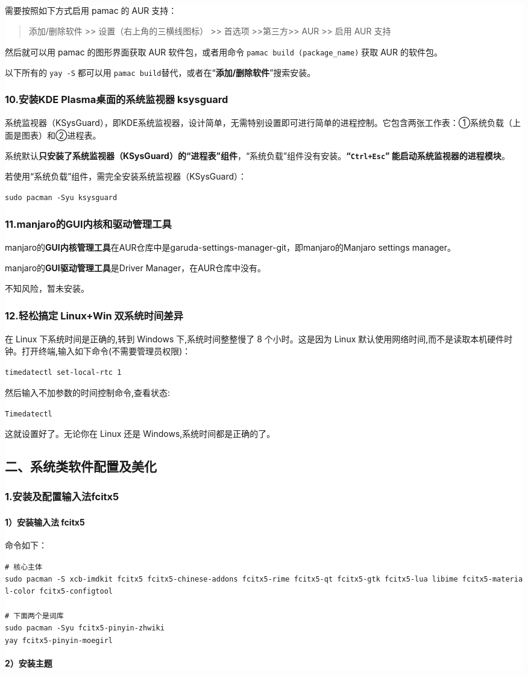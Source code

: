 需要按照如下方式启用 pamac 的 AUR 支持：

> 添加/删除软件 >> 设置（右上角的三横线图标） >> 首选项 >>第三方>> AUR >> 启用 AUR 支持

然后就可以用 pamac 的图形界面获取 AUR 软件包，或者用命令 `pamac build (package_name)` 获取 AUR 的软件包。

以下所有的 `yay -S` 都可以用 `pamac build`替代，或者在“**添加/删除软件**”搜索安装。

### 10.安装KDE Plasma桌面的系统监视器 ksysguard

系统监视器（KSysGuard），即KDE系统监视器，设计简单，无需特别设置即可进行简单的进程控制。它包含两张工作表：①系统负载（上面是图表）和②进程表。

系统默认**只安装了系统监视器（KSysGuard）的“进程表”组件**，“系统负载”组件没有安装。**“`Ctrl+Esc`” 能启动系统监视器的进程模块**。

若使用“系统负载”组件，需完全安装系统监视器（KSysGuard）：

`sudo pacman -Syu ksysguard`

### 11.manjaro的GUI内核和驱动管理工具

manjaro的**GUI内核管理工具**在AUR仓库中是garuda-settings-manager-git，即manjaro的Manjaro settings manager。

manjaro的**GUI驱动管理工具**是Driver Manager，在AUR仓库中没有。

不知风险，暂未安装。

### 12.轻松搞定 Linux+Win 双系统时间差异

在 Linux 下系统时间是正确的,转到 Windows 下,系统时间整整慢了 8 个小时。这是因为 Linux 默认使用网络时间,而不是读取本机硬件时钟。打开终端,输入如下命令(不需要管理员权限)：

`timedatectl set-local-rtc 1`

然后输入不加参数的时间控制命令,查看状态:

`Timedatectl`

这就设置好了。无论你在 Linux 还是 Windows,系统时间都是正确的了。
## 二、系统类软件配置及美化

### 1.安装及配置输入法fcitx5

#### 1）安装输入法 fcitx5

命令如下：

```
# 核心主体
sudo pacman -S xcb-imdkit fcitx5 fcitx5-chinese-addons fcitx5-rime fcitx5-qt fcitx5-gtk fcitx5-lua libime fcitx5-material-color fcitx5-configtool

# 下面两个是词库
sudo pacman -Syu fcitx5-pinyin-zhwiki
yay fcitx5-pinyin-moegirl
```

#### 2）安装主题
